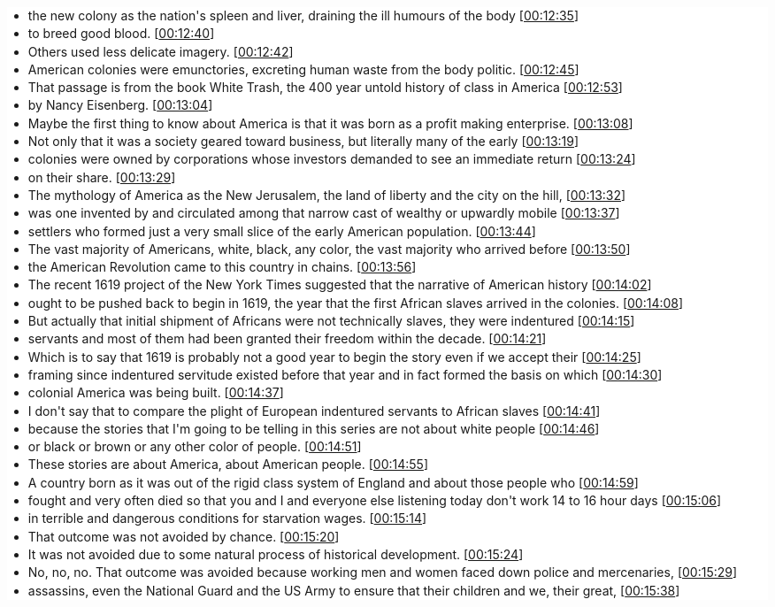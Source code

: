 *  the new colony as the nation's spleen and liver, draining the ill humours of the body [[00:12:35](https://www.youtube.com/watch?v=zDrgzE8aJCM&t=755.36s)]
*  to breed good blood. [[00:12:40](https://www.youtube.com/watch?v=zDrgzE8aJCM&t=760.36s)]
*  Others used less delicate imagery. [[00:12:42](https://www.youtube.com/watch?v=zDrgzE8aJCM&t=762.36s)]
*  American colonies were emunctories, excreting human waste from the body politic. [[00:12:45](https://www.youtube.com/watch?v=zDrgzE8aJCM&t=765.36s)]
*  That passage is from the book White Trash, the 400 year untold history of class in America [[00:12:53](https://www.youtube.com/watch?v=zDrgzE8aJCM&t=773.36s)]
*  by Nancy Eisenberg. [[00:13:04](https://www.youtube.com/watch?v=zDrgzE8aJCM&t=784.36s)]
*  Maybe the first thing to know about America is that it was born as a profit making enterprise. [[00:13:08](https://www.youtube.com/watch?v=zDrgzE8aJCM&t=788.36s)]
*  Not only that it was a society geared toward business, but literally many of the early [[00:13:19](https://www.youtube.com/watch?v=zDrgzE8aJCM&t=799.36s)]
*  colonies were owned by corporations whose investors demanded to see an immediate return [[00:13:24](https://www.youtube.com/watch?v=zDrgzE8aJCM&t=804.36s)]
*  on their share. [[00:13:29](https://www.youtube.com/watch?v=zDrgzE8aJCM&t=809.36s)]
*  The mythology of America as the New Jerusalem, the land of liberty and the city on the hill, [[00:13:32](https://www.youtube.com/watch?v=zDrgzE8aJCM&t=812.36s)]
*  was one invented by and circulated among that narrow cast of wealthy or upwardly mobile [[00:13:37](https://www.youtube.com/watch?v=zDrgzE8aJCM&t=817.36s)]
*  settlers who formed just a very small slice of the early American population. [[00:13:44](https://www.youtube.com/watch?v=zDrgzE8aJCM&t=824.36s)]
*  The vast majority of Americans, white, black, any color, the vast majority who arrived before [[00:13:50](https://www.youtube.com/watch?v=zDrgzE8aJCM&t=830.36s)]
*  the American Revolution came to this country in chains. [[00:13:56](https://www.youtube.com/watch?v=zDrgzE8aJCM&t=836.36s)]
*  The recent 1619 project of the New York Times suggested that the narrative of American history [[00:14:02](https://www.youtube.com/watch?v=zDrgzE8aJCM&t=842.36s)]
*  ought to be pushed back to begin in 1619, the year that the first African slaves arrived in the colonies. [[00:14:08](https://www.youtube.com/watch?v=zDrgzE8aJCM&t=848.36s)]
*  But actually that initial shipment of Africans were not technically slaves, they were indentured [[00:14:15](https://www.youtube.com/watch?v=zDrgzE8aJCM&t=855.36s)]
*  servants and most of them had been granted their freedom within the decade. [[00:14:21](https://www.youtube.com/watch?v=zDrgzE8aJCM&t=861.36s)]
*  Which is to say that 1619 is probably not a good year to begin the story even if we accept their [[00:14:25](https://www.youtube.com/watch?v=zDrgzE8aJCM&t=865.36s)]
*  framing since indentured servitude existed before that year and in fact formed the basis on which [[00:14:30](https://www.youtube.com/watch?v=zDrgzE8aJCM&t=870.36s)]
*  colonial America was being built. [[00:14:37](https://www.youtube.com/watch?v=zDrgzE8aJCM&t=877.36s)]
*  I don't say that to compare the plight of European indentured servants to African slaves [[00:14:41](https://www.youtube.com/watch?v=zDrgzE8aJCM&t=881.36s)]
*  because the stories that I'm going to be telling in this series are not about white people [[00:14:46](https://www.youtube.com/watch?v=zDrgzE8aJCM&t=886.36s)]
*  or black or brown or any other color of people. [[00:14:51](https://www.youtube.com/watch?v=zDrgzE8aJCM&t=891.36s)]
*  These stories are about America, about American people. [[00:14:55](https://www.youtube.com/watch?v=zDrgzE8aJCM&t=895.36s)]
*  A country born as it was out of the rigid class system of England and about those people who [[00:14:59](https://www.youtube.com/watch?v=zDrgzE8aJCM&t=899.36s)]
*  fought and very often died so that you and I and everyone else listening today don't work 14 to 16 hour days [[00:15:06](https://www.youtube.com/watch?v=zDrgzE8aJCM&t=906.36s)]
*  in terrible and dangerous conditions for starvation wages. [[00:15:14](https://www.youtube.com/watch?v=zDrgzE8aJCM&t=914.36s)]
*  That outcome was not avoided by chance. [[00:15:20](https://www.youtube.com/watch?v=zDrgzE8aJCM&t=920.36s)]
*  It was not avoided due to some natural process of historical development. [[00:15:24](https://www.youtube.com/watch?v=zDrgzE8aJCM&t=924.36s)]
*  No, no, no. That outcome was avoided because working men and women faced down police and mercenaries, [[00:15:29](https://www.youtube.com/watch?v=zDrgzE8aJCM&t=929.36s)]
*  assassins, even the National Guard and the US Army to ensure that their children and we, their great, [[00:15:38](https://www.youtube.com/watch?v=zDrgzE8aJCM&t=938.36s)]